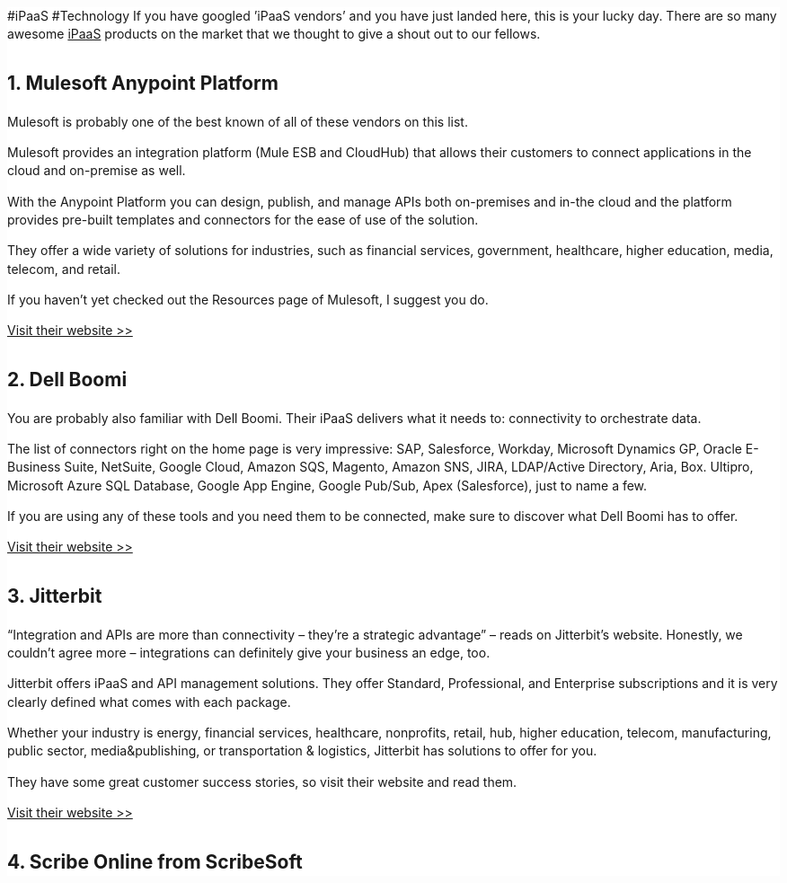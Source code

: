 #iPaaS
#Technology 
If you have googled ’iPaaS vendors’ and you have just landed here, this is your lucky day. There are so many awesome [iPaaS](https://www.youredi.com/blog/what-is-ipaas) products on the market that we thought to give a shout out to our fellows.

## 1\. Mulesoft Anypoint Platform

Mulesoft is probably one of the best known of all of these vendors on this list.

Mulesoft provides an integration platform (Mule ESB and CloudHub) that allows their customers to connect applications in the cloud and on-premise as well.

With the Anypoint Platform you can design, publish, and manage APIs both on-premises and in-the cloud and the platform provides pre-built templates and connectors for the ease of use of the solution.

They offer a wide variety of solutions for industries, such as financial services, government, healthcare, higher education, media, telecom, and retail.

If you haven’t yet checked out the Resources page of Mulesoft, I suggest you do. 

[Visit their website >>](https://www.mulesoft.com/)

## 2\. Dell Boomi

You are probably also familiar with Dell Boomi. Their iPaaS delivers what it needs to: connectivity to orchestrate data.

The list of connectors right on the home page is very impressive: SAP, Salesforce, Workday, Microsoft Dynamics GP, Oracle E-Business Suite, NetSuite, Google Cloud, Amazon SQS, Magento, Amazon SNS, JIRA, LDAP/Active Directory, Aria, Box. Ultipro, Microsoft Azure SQL Database, Google App Engine, Google Pub/Sub, Apex (Salesforce), just to name a few.

If you are using any of these tools and you need them to be connected, make sure to discover what Dell Boomi has to offer.

[Visit their website >>](https://boomi.com/)

## 3\. Jitterbit 

“Integration and APIs are more than connectivity – they’re a strategic advantage” – reads on Jitterbit’s website. Honestly, we couldn’t agree more – integrations can definitely give your business an edge, too.

Jitterbit offers iPaaS and API management solutions. They offer Standard, Professional, and Enterprise subscriptions and it is very clearly defined what comes with each package.

Whether your industry is energy, financial services, healthcare, nonprofits, retail, hub, higher education, telecom, manufacturing, public sector, media&publishing, or transportation & logistics, Jitterbit has solutions to offer for you.

They have some great customer success stories, so visit their website and read them.

[Visit their website >>](https://www.jitterbit.com/)

## 4\. Scribe Online from ScribeSoft
